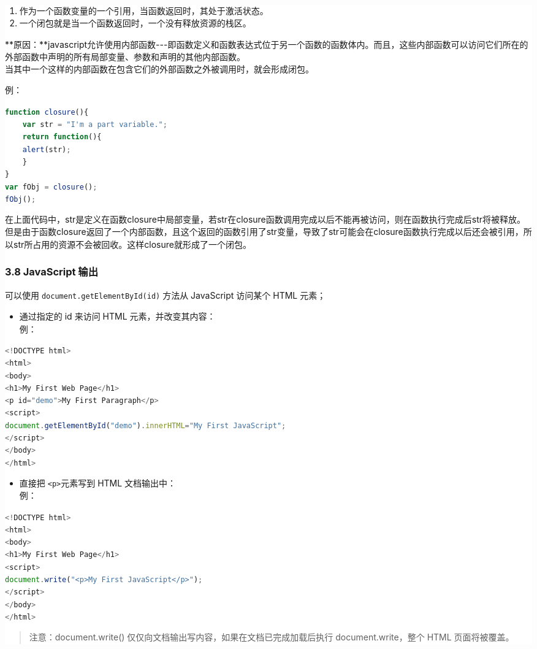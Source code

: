1. 作为一个函数变量的一个引用，当函数返回时，其处于激活状态。	
2. 一个闭包就是当一个函数返回时，一个没有释放资源的栈区。

**原因：**javascript允许使用内部函数---即函数定义和函数表达式位于另一个函数的函数体内。而且，这些内部函数可以访问它们所在的外部函数中声明的所有局部变量、参数和声明的其他内部函数。		
当其中一个这样的内部函数在包含它们的外部函数之外被调用时，就会形成闭包。	
	
例：		
```javascript
function closure(){
    var str = "I'm a part variable.";
    return function(){
    alert(str);
    }
}
var fObj = closure();
fObj();
```		
在上面代码中，str是定义在函数closure中局部变量，若str在closure函数调用完成以后不能再被访问，则在函数执行完成后str将被释放。	
但是由于函数closure返回了一个内部函数，且这个返回的函数引用了str变量，导致了str可能会在closure函数执行完成以后还会被引用，所以str所占用的资源不会被回收。这样closure就形成了一个闭包。
### 3.8 JavaScript 输出
可以使用 `document.getElementById(id)` 方法从 JavaScript 访问某个 HTML 元素；	
	
- 通过指定的 id 来访问 HTML 元素，并改变其内容：			
例：		
```javascript		
<!DOCTYPE html>
<html>
<body>
<h1>My First Web Page</h1>
<p id="demo">My First Paragraph</p>
<script>
document.getElementById("demo").innerHTML="My First JavaScript";
</script>
</body>
</html>
```

- 直接把 `<p>`元素写到 HTML 文档输出中：				
例：		
```javascript		
<!DOCTYPE html>
<html>
<body>
<h1>My First Web Page</h1>
<script>
document.write("<p>My First JavaScript</p>");
</script>
</body>
</html>
```	
	
> 注意：document.write() 仅仅向文档输出写内容，如果在文档已完成加载后执行 document.write，整个 HTML 页面将被覆盖。
